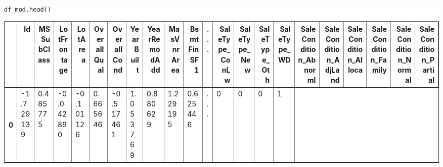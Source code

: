 
```python
df_mod.head()
```




<div>
<style scoped>
    .dataframe tbody tr th:only-of-type {
        vertical-align: middle;
    }

    .dataframe tbody tr th {
        vertical-align: top;
    }

    .dataframe thead th {
        text-align: right;
    }
</style>
<table border="1" class="dataframe">
  <thead>
    <tr style="text-align: right;">
      <th></th>
      <th>Id</th>
      <th>MSSubClass</th>
      <th>LotFrontage</th>
      <th>LotArea</th>
      <th>OverallQual</th>
      <th>OverallCond</th>
      <th>YearBuilt</th>
      <th>YearRemodAdd</th>
      <th>MasVnrArea</th>
      <th>BsmtFinSF1</th>
      <th>...</th>
      <th>SaleType_ConLw</th>
      <th>SaleType_New</th>
      <th>SaleType_Oth</th>
      <th>SaleType_WD</th>
      <th>SaleCondition_Abnorml</th>
      <th>SaleCondition_AdjLand</th>
      <th>SaleCondition_Alloca</th>
      <th>SaleCondition_Family</th>
      <th>SaleCondition_Normal</th>
      <th>SaleCondition_Partial</th>
    </tr>
  </thead>
  <tbody>
    <tr>
      <th>0</th>
      <td>-1.729139</td>
      <td>0.485775</td>
      <td>-0.042890</td>
      <td>-0.101126</td>
      <td>0.665646</td>
      <td>-0.517461</td>
      <td>1.053769</td>
      <td>0.880629</td>
      <td>1.229195</td>
      <td>0.625446</td>
      <td>...</td>
      <td>0</td>
      <td>0</td>
      <td>0</td>
      <td>1</td>